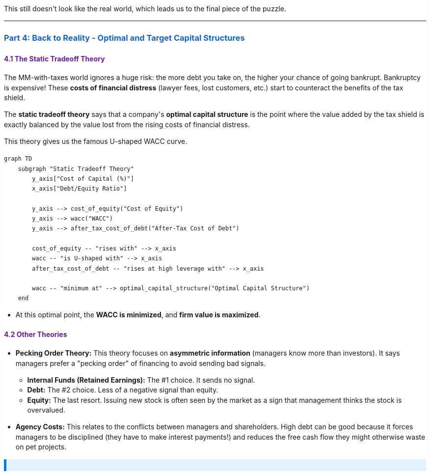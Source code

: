 This still doesn't look like the real world, which leads us to the final piece of the puzzle.

-----

### <span style="color: #1565C0;">Part 4: Back to Reality - Optimal and Target Capital Structures</span>

#### <span style="color: #6A1B9A;">4.1 The Static Tradeoff Theory</span>

The MM-with-taxes world ignores a huge risk: the more debt you take on, the higher your chance of going bankrupt. Bankruptcy is expensive! These **costs of financial distress** (lawyer fees, lost customers, etc.) start to counteract the benefits of the tax shield.

The **static tradeoff theory** says that a company's **optimal capital structure** is the point where the value added by the tax shield is exactly balanced by the value lost from the rising costs of financial distress.

This theory gives us the famous U-shaped WACC curve.

```mermaid
graph TD
    subgraph "Static Tradeoff Theory"
        y_axis["Cost of Capital (%)"]
        x_axis["Debt/Equity Ratio"]

        y_axis --> cost_of_equity("Cost of Equity")
        y_axis --> wacc("WACC")
        y_axis --> after_tax_cost_of_debt("After-Tax Cost of Debt")

        cost_of_equity -- "rises with" --> x_axis
        wacc -- "is U-shaped with" --> x_axis
        after_tax_cost_of_debt -- "rises at high leverage with" --> x_axis

        wacc -- "minimum at" --> optimal_capital_structure("Optimal Capital Structure")
    end
```

  * At this optimal point, the **WACC is minimized**, and **firm value is maximized**.

#### <span style="color: #6A1B9A;">4.2 Other Theories</span>

  * **Pecking Order Theory:** This theory focuses on **asymmetric information** (managers know more than investors). It says managers prefer a "pecking order" of financing to avoid sending bad signals.
    * **Internal Funds (Retained Earnings):** The #1 choice. It sends no signal.
    * **Debt:** The #2 choice. Less of a negative signal than equity.
    * **Equity:** The last resort. Issuing new stock is often seen by the market as a sign that management thinks the stock is overvalued.

  * **Agency Costs:** This relates to the conflicts between managers and shareholders. High debt can be good because it forces managers to be disciplined (they have to make interest payments!) and reduces the free cash flow they might otherwise waste on pet projects.

<div style="background-color: #E3F2FD; border-left: 5px solid #1976D2; padding: 12px; margin: 15px 0;">
<div style="color: #000000; font-weight: 500;">
